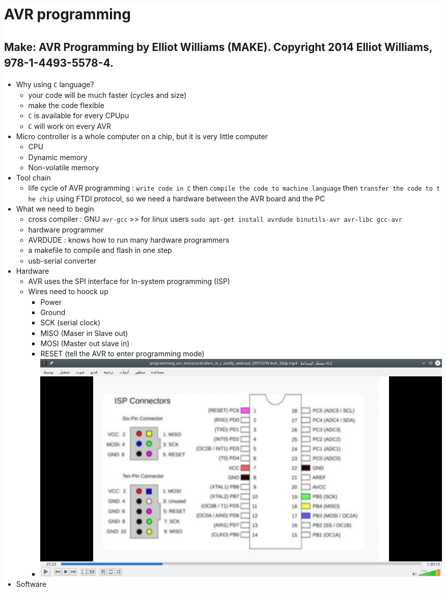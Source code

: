 # AVR programming

## Make: AVR Programming by Elliot Williams (MAKE). Copyright 2014 Elliot Williams, 978-1-4493-5578-4.

- Why using `C` language?
  - your code will be much faster (cycles and size)
  - make the code flexible
  - `C` is available for every CPUpu
  - `C` will work on every AVR
- Micro controller is a whole computer on a chip, but it is very little computer
  - CPU
  - Dynamic memory
  - Non-volatile memory
- Tool chain
  - life cycle of AVR programming : `write code in C` then `compile the code to machine language` then `transfer the code to the chip` using FTDI protocol, so we need a hardware between the AVR board and the PC
- What we need to begin
  - cross compiler : GNU `avr-gcc` >> for linux users `sudo apt-get install avrdude binutils-avr avr-libc gcc-avr`
  - hardware programmer
  - AVRDUDE : knows how to run many hardware programmers
  - a makefile to compile and flash in one step
  - usb-serial converter
- Hardware
  - AVR uses the SPI interface for In-system programming (ISP)
  - Wires need to hoock up
    - Power
    - Ground
    - SCK (serial clock)
    - MISO (Maser in Slave out)
    - MOSI (Master out slave in)
    - RESET (tell the AVR to enter programming mode)
    - ![isp](/src/imgs/documontations/challenges//isp.png)
- Software
